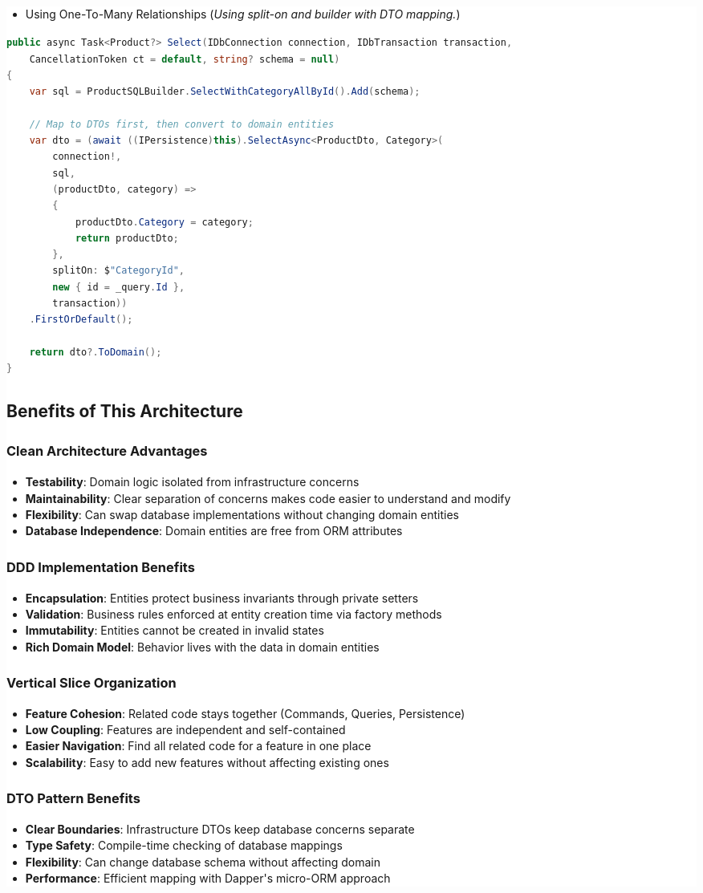 - Using One-To-Many Relationships
(_Using split-on and builder with DTO mapping._)
```csharp
public async Task<Product?> Select(IDbConnection connection, IDbTransaction transaction,
    CancellationToken ct = default, string? schema = null)
{
    var sql = ProductSQLBuilder.SelectWithCategoryAllById().Add(schema);

    // Map to DTOs first, then convert to domain entities
    var dto = (await ((IPersistence)this).SelectAsync<ProductDto, Category>(
        connection!,
        sql,
        (productDto, category) =>
        {
            productDto.Category = category;
            return productDto;
        },
        splitOn: $"CategoryId",
        new { id = _query.Id },
        transaction))
    .FirstOrDefault();

    return dto?.ToDomain();
}
```

## Benefits of This Architecture

### Clean Architecture Advantages
- **Testability**: Domain logic isolated from infrastructure concerns
- **Maintainability**: Clear separation of concerns makes code easier to understand and modify
- **Flexibility**: Can swap database implementations without changing domain entities
- **Database Independence**: Domain entities are free from ORM attributes

### DDD Implementation Benefits
- **Encapsulation**: Entities protect business invariants through private setters
- **Validation**: Business rules enforced at entity creation time via factory methods
- **Immutability**: Entities cannot be created in invalid states
- **Rich Domain Model**: Behavior lives with the data in domain entities

### Vertical Slice Organization
- **Feature Cohesion**: Related code stays together (Commands, Queries, Persistence)
- **Low Coupling**: Features are independent and self-contained
- **Easier Navigation**: Find all related code for a feature in one place
- **Scalability**: Easy to add new features without affecting existing ones

### DTO Pattern Benefits
- **Clear Boundaries**: Infrastructure DTOs keep database concerns separate
- **Type Safety**: Compile-time checking of database mappings
- **Flexibility**: Can change database schema without affecting domain
- **Performance**: Efficient mapping with Dapper's micro-ORM approach  